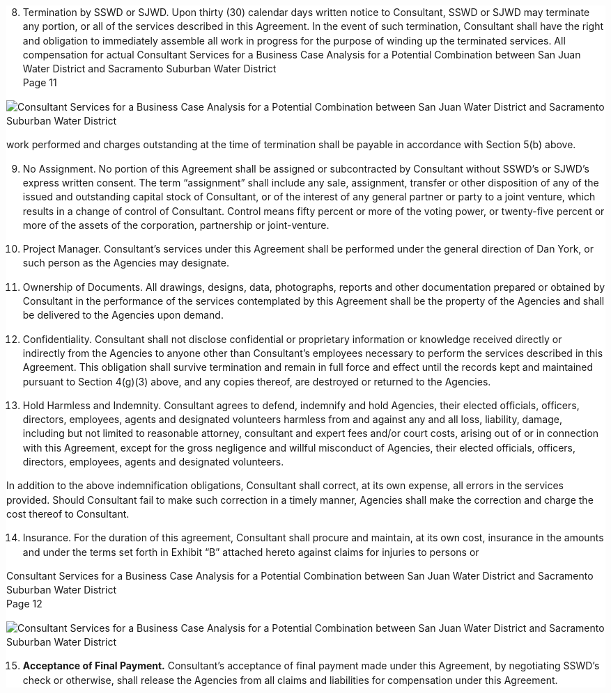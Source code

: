 8. Termination by SSWD or SJWD. Upon thirty (30) calendar days written notice to Consultant, SSWD or SJWD may terminate any portion, or all of the services described in this Agreement. In the event of such termination, Consultant shall have the right and obligation to immediately assemble all work in progress for the purpose of winding up the terminated services. All compensation for actual Consultant Services for a Business Case Analysis for a Potential Combination between San Juan Water District and Sacramento Suburban Water District  
Page 11

![Consultant Services for a Business Case Analysis for a Potential Combination between San Juan Water District and Sacramento Suburban Water District](https://via.placeholder.com/993x768.png?text=Consultant+Services+for+a+Business+Case+Analysis+for+a+Potential+Combination+between+San+Juan+Water+District+and+Sacramento+Suburban+Water+District)

work performed and charges outstanding at the time of termination shall be payable in accordance with Section 5(b) above.

9. No Assignment. No portion of this Agreement shall be assigned or subcontracted by Consultant without SSWD’s or SJWD’s express written consent. The term “assignment” shall include any sale, assignment, transfer or other disposition of any of the issued and outstanding capital stock of Consultant, or of the interest of any general partner or party to a joint venture, which results in a change of control of Consultant. Control means fifty percent or more of the voting power, or twenty-five percent or more of the assets of the corporation, partnership or joint-venture.

10. Project Manager. Consultant’s services under this Agreement shall be performed under the general direction of Dan York, or such person as the Agencies may designate.

11. Ownership of Documents. All drawings, designs, data, photographs, reports and other documentation prepared or obtained by Consultant in the performance of the services contemplated by this Agreement shall be the property of the Agencies and shall be delivered to the Agencies upon demand.

12. Confidentiality. Consultant shall not disclose confidential or proprietary information or knowledge received directly or indirectly from the Agencies to anyone other than Consultant’s employees necessary to perform the services described in this Agreement. This obligation shall survive termination and remain in full force and effect until the records kept and maintained pursuant to Section 4(g)(3) above, and any copies thereof, are destroyed or returned to the Agencies.

13. Hold Harmless and Indemnity. Consultant agrees to defend, indemnify and hold Agencies, their elected officials, officers, directors, employees, agents and designated volunteers harmless from and against any and all loss, liability, damage, including but not limited to reasonable attorney, consultant and expert fees and/or court costs, arising out of or in connection with this Agreement, except for the gross negligence and willful misconduct of Agencies, their elected officials, officers, directors, employees, agents and designated volunteers.

In addition to the above indemnification obligations, Consultant shall correct, at its own expense, all errors in the services provided. Should Consultant fail to make such correction in a timely manner, Agencies shall make the correction and charge the cost thereof to Consultant.

14. Insurance. For the duration of this agreement, Consultant shall procure and maintain, at its own cost, insurance in the amounts and under the terms set forth in Exhibit “B” attached hereto against claims for injuries to persons or

Consultant Services for a Business Case Analysis for a Potential Combination between San Juan Water District and Sacramento Suburban Water District  
Page 12

![Consultant Services for a Business Case Analysis for a Potential Combination between San Juan Water District and Sacramento Suburban Water District](https://via.placeholder.com/993x768.png?text=Consultant+Services+for+a+Business+Case+Analysis+for+a+Potential+Combination+between+San+Juan+Water+District+and+Sacramento+Suburban+Water+District)

15. **Acceptance of Final Payment.** Consultant’s acceptance of final payment made under this Agreement, by negotiating SSWD’s check or otherwise, shall release the Agencies from all claims and liabilities for compensation under this Agreement.
